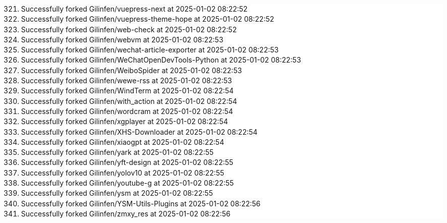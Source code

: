321. Successfully forked Gilinfen/vuepress-next at 2025-01-02 08:22:52
322. Successfully forked Gilinfen/vuepress-theme-hope at 2025-01-02 08:22:52
323. Successfully forked Gilinfen/web-check at 2025-01-02 08:22:52
324. Successfully forked Gilinfen/webvm at 2025-01-02 08:22:53
325. Successfully forked Gilinfen/wechat-article-exporter at 2025-01-02 08:22:53
326. Successfully forked Gilinfen/WeChatOpenDevTools-Python at 2025-01-02 08:22:53
327. Successfully forked Gilinfen/WeiboSpider at 2025-01-02 08:22:53
328. Successfully forked Gilinfen/wewe-rss at 2025-01-02 08:22:53
329. Successfully forked Gilinfen/WindTerm at 2025-01-02 08:22:54
330. Successfully forked Gilinfen/with_action at 2025-01-02 08:22:54
331. Successfully forked Gilinfen/wordcram at 2025-01-02 08:22:54
332. Successfully forked Gilinfen/xgplayer at 2025-01-02 08:22:54
333. Successfully forked Gilinfen/XHS-Downloader at 2025-01-02 08:22:54
334. Successfully forked Gilinfen/xiaogpt at 2025-01-02 08:22:54
335. Successfully forked Gilinfen/yark at 2025-01-02 08:22:55
336. Successfully forked Gilinfen/yft-design at 2025-01-02 08:22:55
337. Successfully forked Gilinfen/yolov10 at 2025-01-02 08:22:55
338. Successfully forked Gilinfen/youtube-g at 2025-01-02 08:22:55
339. Successfully forked Gilinfen/ysm at 2025-01-02 08:22:55
340. Successfully forked Gilinfen/YSM-Utils-Plugins at 2025-01-02 08:22:56
341. Successfully forked Gilinfen/zmxy_res at 2025-01-02 08:22:56

